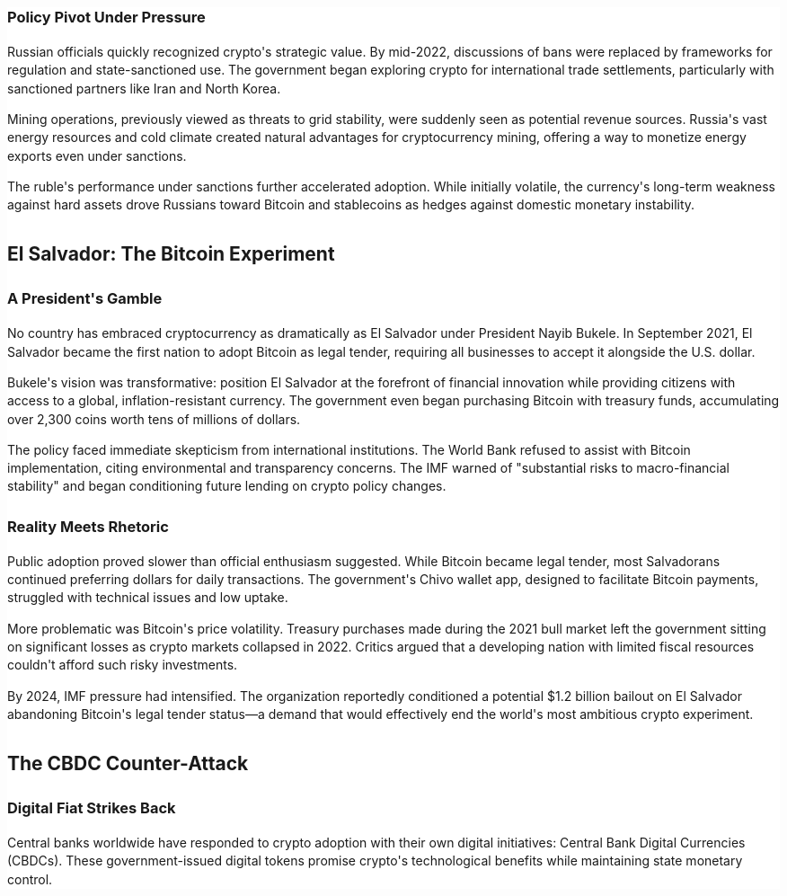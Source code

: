 ### Policy Pivot Under Pressure

Russian officials quickly recognized crypto's strategic value. By mid-2022, discussions of bans were replaced by frameworks for regulation and state-sanctioned use. The government began exploring crypto for international trade settlements, particularly with sanctioned partners like Iran and North Korea.

Mining operations, previously viewed as threats to grid stability, were suddenly seen as potential revenue sources. Russia's vast energy resources and cold climate created natural advantages for cryptocurrency mining, offering a way to monetize energy exports even under sanctions.

The ruble's performance under sanctions further accelerated adoption. While initially volatile, the currency's long-term weakness against hard assets drove Russians toward Bitcoin and stablecoins as hedges against domestic monetary instability.

## El Salvador: The Bitcoin Experiment

### A President's Gamble

No country has embraced cryptocurrency as dramatically as El Salvador under President Nayib Bukele. In September 2021, El Salvador became the first nation to adopt Bitcoin as legal tender, requiring all businesses to accept it alongside the U.S. dollar.

Bukele's vision was transformative: position El Salvador at the forefront of financial innovation while providing citizens with access to a global, inflation-resistant currency. The government even began purchasing Bitcoin with treasury funds, accumulating over 2,300 coins worth tens of millions of dollars.

The policy faced immediate skepticism from international institutions. The World Bank refused to assist with Bitcoin implementation, citing environmental and transparency concerns. The IMF warned of "substantial risks to macro-financial stability" and began conditioning future lending on crypto policy changes.

### Reality Meets Rhetoric

Public adoption proved slower than official enthusiasm suggested. While Bitcoin became legal tender, most Salvadorans continued preferring dollars for daily transactions. The government's Chivo wallet app, designed to facilitate Bitcoin payments, struggled with technical issues and low uptake.

More problematic was Bitcoin's price volatility. Treasury purchases made during the 2021 bull market left the government sitting on significant losses as crypto markets collapsed in 2022. Critics argued that a developing nation with limited fiscal resources couldn't afford such risky investments.

By 2024, IMF pressure had intensified. The organization reportedly conditioned a potential $1.2 billion bailout on El Salvador abandoning Bitcoin's legal tender status—a demand that would effectively end the world's most ambitious crypto experiment.

## The CBDC Counter-Attack

### Digital Fiat Strikes Back

Central banks worldwide have responded to crypto adoption with their own digital initiatives: Central Bank Digital Currencies (CBDCs). These government-issued digital tokens promise crypto's technological benefits while maintaining state monetary control.
